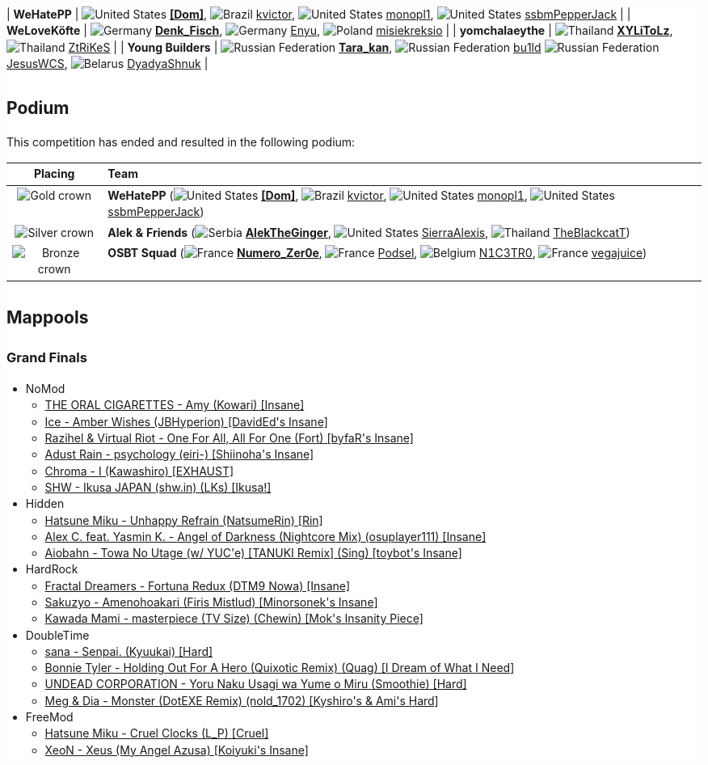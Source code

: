 | **WeHatePP** | ![][flag_US] **[\[Dom\]](https://osu.ppy.sh/users/13287997)**, ![][flag_BR] [kvictor](https://osu.ppy.sh/users/15922752), ![][flag_US] [monopl1](https://osu.ppy.sh/users/15262671), ![][flag_US] [ssbmPepperJack](https://osu.ppy.sh/users/11475881) |
| **WeLoveKöfte** | ![][flag_DE] **[Denk\_Fisch](https://osu.ppy.sh/users/13210251)**, ![][flag_DE] [Enyu](https://osu.ppy.sh/users/14106819), ![][flag_PL] [misiekreksio](https://osu.ppy.sh/users/12908278) |
| **yomchalaeythe** | ![][flag_TH] **[XYLiToLz](https://osu.ppy.sh/users/3217139)**, ![][flag_TH] [ZtRiKeS](https://osu.ppy.sh/users/10554655/osu) |
| **Young Builders** | ![][flag_RU] **[Tara\_kan](https://osu.ppy.sh/users/13217621)**, ![][flag_RU] [bu1ld](https://osu.ppy.sh/users/13808132) ![][flag_RU] [JesusWCS](https://osu.ppy.sh/users/12420508), ![][flag_BY] [DyadyaShnuk](https://osu.ppy.sh/users/11268782) |

## Podium

This competition has ended and resulted in the following podium:

| Placing | Team |
| :-: | :-- |
| ![Gold crown](/wiki/shared/crown-gold.png "1st place") | **WeHatePP** (![][flag_US] **[\[Dom\]](https://osu.ppy.sh/users/13287997)**, ![][flag_BR] [kvictor](https://osu.ppy.sh/users/15922752), ![][flag_US] [monopl1](https://osu.ppy.sh/users/15262671), ![][flag_US] [ssbmPepperJack](https://osu.ppy.sh/users/11475881)) |
| ![Silver crown](/wiki/shared/crown-silver.png "2nd place") | **Alek & Friends** (![][flag_RS] **[AlekTheGinger](https://osu.ppy.sh/users/12480438)**, ![][flag_US] [SierraAlexis](https://osu.ppy.sh/users/3947242), ![][flag_TH] [TheBlackcatT](https://osu.ppy.sh/users/11103827)) |
| ![Bronze crown](/wiki/shared/crown-bronze.png "3rd place") | **OSBT Squad** (![][flag_FR] **[Numero\_Zer0e](https://osu.ppy.sh/users/13352562)**, ![][flag_FR] [Podsel](https://osu.ppy.sh/users/15312729), ![][flag_BE] [N1C3TR0](https://osu.ppy.sh/users/14489553), ![][flag_FR] [vegajuice](https://osu.ppy.sh/users/8027232)) |

## Mappools

### Grand Finals

- NoMod
  - [THE ORAL CIGARETTES - Amy (Kowari) \[Insane\]](https://osu.ppy.sh/beatmapsets/943829#osu/1971099)
  - [Ice - Amber Wishes (JBHyperion) \[DavidEd's Insane\]](https://osu.ppy.sh/beatmapsets/412859#osu/899018)
  - [Razihel & Virtual Riot - One For All, All For One (Fort) \[byfaR's Insane\]](https://osu.ppy.sh/beatmapsets/275655#osu/696303)
  - [Adust Rain - psychology (eiri-) \[Shiinoha's Insane\]](https://osu.ppy.sh/beatmapsets/890981#osu/1983452)
  - [Chroma - I (Kawashiro) \[EXHAUST\]](https://osu.ppy.sh/beatmapsets/880256#osu/1875140)
  - [SHW - Ikusa JAPAN (shw.in) (LKs) \[Ikusa!\]](https://osu.ppy.sh/beatmapsets/46660#osu/145165)
- Hidden
  - [Hatsune Miku - Unhappy Refrain (NatsumeRin) \[Rin\]](https://osu.ppy.sh/beatmapsets/30128#osu/105534)
  - [Alex C. feat. Yasmin K. - Angel of Darkness (Nightcore Mix) (osuplayer111) \[Insane\]](https://osu.ppy.sh/beatmapsets/21949#osu/75987)
  - [Aiobahn - Towa No Utage (w/ YUC'e) \[TANUKI Remix\] (Sing) \[toybot's Insane\]](https://osu.ppy.sh/beatmapsets/630247#osu/1347999)
- HardRock
  - [Fractal Dreamers - Fortuna Redux (DTM9 Nowa) \[Insane\]](https://osu.ppy.sh/beatmapsets/712974#osu/1506914)
  - [Sakuzyo - Amenohoakari (Firis Mistlud) \[Minorsonek's Insane\]](https://osu.ppy.sh/beatmapsets/671056#osu/1593699)
  - [Kawada Mami - masterpiece (TV Size) (Chewin) \[Mok's Insanity Piece\]](https://osu.ppy.sh/beatmapsets/35526#osu/115371)
- DoubleTime
  - [sana - Senpai. (Kyuukai) \[Hard\]](https://osu.ppy.sh/beatmapsets/637706#osu/1352785)
  - [Bonnie Tyler - Holding Out For A Hero (Quixotic Remix) (Quag) \[I Dream of What I Need\]](https://osu.ppy.sh/beatmapsets/1195289#osu/2489949)
  - [UNDEAD CORPORATION - Yoru Naku Usagi wa Yume o Miru (Smoothie) \[Hard\]](https://osu.ppy.sh/beatmapsets/58951#osu/243848)
  - [Meg & Dia - Monster (DotEXE Remix) (nold_1702) \[Kyshiro's &  Ami's Hard\]](https://osu.ppy.sh/beatmapsets/157896#osu/391261)
- FreeMod
  - [Hatsune Miku - Cruel Clocks (L_P) \[Cruel\]](https://osu.ppy.sh/beatmapsets/45422#osu/141866)
  - [XeoN - Xeus (My Angel Azusa) \[Koiyuki's Insane\]](https://osu.ppy.sh/beatmapsets/529212#osu/1134784)

[flag_AU]: /wiki/shared/flag/AU.gif "Australia"
[flag_BE]: /wiki/shared/flag/BE.gif "Belgium"
[flag_BR]: /wiki/shared/flag/BR.gif "Brazil"
[flag_BY]: /wiki/shared/flag/BY.gif "Belarus"
[flag_CA]: /wiki/shared/flag/CA.gif "Canada"
[flag_CH]: /wiki/shared/flag/CH.gif "Switzerland"
[flag_CN]: /wiki/shared/flag/CN.gif "China"
[flag_DE]: /wiki/shared/flag/DE.gif "Germany"
[flag_ES]: /wiki/shared/flag/ES.gif "Spain"
[flag_FI]: /wiki/shared/flag/FI.gif "Finland"
[flag_FR]: /wiki/shared/flag/FR.gif "France"
[flag_GB]: /wiki/shared/flag/GB.gif "United Kingdom"
[flag_HK]: /wiki/shared/flag/HK.gif "Hong Kong"
[flag_HR]: /wiki/shared/flag/HR.gif "Croatia"
[flag_HU]: /wiki/shared/flag/HU.gif "Hungary"
[flag_ID]: /wiki/shared/flag/ID.gif "Indonesia"
[flag_IT]: /wiki/shared/flag/IT.gif "Italy"
[flag_KR]: /wiki/shared/flag/KR.gif "South Korea"
[flag_LV]: /wiki/shared/flag/LV.gif "Latvia"
[flag_MY]: /wiki/shared/flag/MY.gif "Malaysia"
[flag_NZ]: /wiki/shared/flag/NZ.gif "New Zealand"
[flag_PH]: /wiki/shared/flag/PH.gif "Philippines"
[flag_PL]: /wiki/shared/flag/PL.gif "Poland"
[flag_RS]: /wiki/shared/flag/RS.gif "Serbia"
[flag_SK]: /wiki/shared/flag/SK.gif "Slovakia"
[flag_RU]: /wiki/shared/flag/RU.gif "Russian Federation"
[flag_SV]: /wiki/shared/flag/SV.gif "El salvador"
[flag_TH]: /wiki/shared/flag/TH.gif "Thailand"
[flag_TR]: /wiki/shared/flag/TR.gif "Turkey"
[flag_UA]: /wiki/shared/flag/UA.gif "Ukraine"
[flag_TW]: /wiki/shared/flag/TW.gif "Taiwan"
[flag_US]: /wiki/shared/flag/US.gif "United States"
[flag_VN]: /wiki/shared/flag/VN.gif "Vietnam"